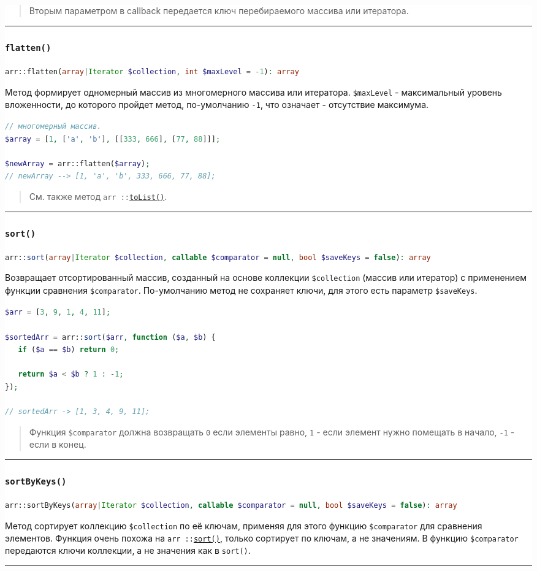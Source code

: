 > Вторым параметром в callback передается ключ перебираемого массива или итератора.

---

### `flatten()`
```php
arr::flatten(array|Iterator $collection, int $maxLevel = -1): array
```
Метод формирует одномерный массив из многомерного массива или итератора. `$maxLevel` - максимальный уровень вложенности, до которого пройдет метод, по-умолчанию `-1`, что означает - отсутствие максимума.

```php
// многомерный массив.
$array = [1, ['a', 'b'], [[333, 666], [77, 88]]];

$newArray = arr::flatten($array);
// newArray --> [1, 'a', 'b', 333, 666, 77, 88];
```

> См. также метод `arr ::`[`toList()`](#tolist).

---

### `sort()`
```php
arr::sort(array|Iterator $collection, callable $comparator = null, bool $saveKeys = false): array
```
Возвращает отсортированный массив, созданный на основе коллекции `$collection` (массив или итератор) с применением функции сравнения `$comparator`. По-умолчанию метод не сохраняет ключи, для этого есть параметр `$saveKeys`.

```php
$arr = [3, 9, 1, 4, 11];

$sortedArr = arr::sort($arr, function ($a, $b) {
   if ($a == $b) return 0;

   return $a < $b ? 1 : -1;
});

// sortedArr -> [1, 3, 4, 9, 11];
```

> Функция `$comparator` должна возвращать `0` если элементы равно, `1` - если элемент нужно помещать в начало, `-1` - если в конец.

---

### `sortByKeys()`
```php
arr::sortByKeys(array|Iterator $collection, callable $comparator = null, bool $saveKeys = false): array
```
Метод сортирует коллекцию `$collection` по её ключам, применяя для этого функцию `$comparator` для сравнения элементов. Функция очень похожа на `arr ::`[`sort()`](#sort), только сортирует по ключам, а не значениям. В функцию `$comparator` передаются ключи коллекции, а не значения как в `sort()`.

---